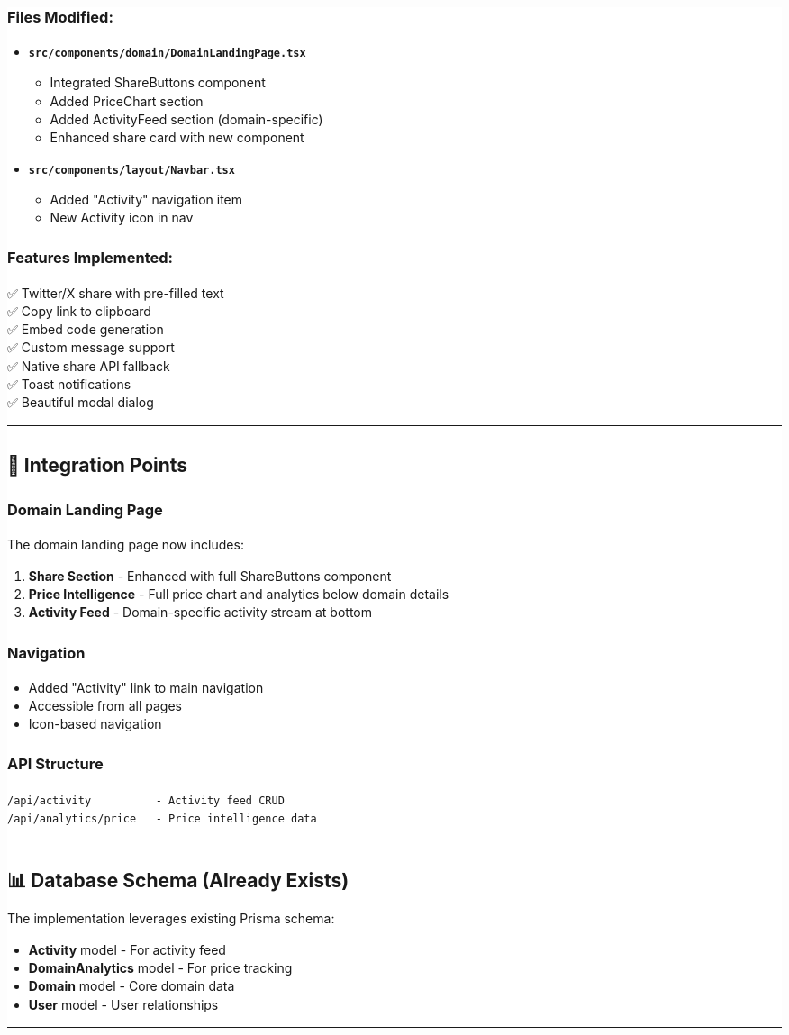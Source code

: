 ### Files Modified:
- **`src/components/domain/DomainLandingPage.tsx`**
  - Integrated ShareButtons component
  - Added PriceChart section
  - Added ActivityFeed section (domain-specific)
  - Enhanced share card with new component

- **`src/components/layout/Navbar.tsx`**
  - Added "Activity" navigation item
  - New Activity icon in nav

### Features Implemented:
✅ Twitter/X share with pre-filled text  
✅ Copy link to clipboard  
✅ Embed code generation  
✅ Custom message support  
✅ Native share API fallback  
✅ Toast notifications  
✅ Beautiful modal dialog  

---

## 🎨 Integration Points

### Domain Landing Page
The domain landing page now includes:
1. **Share Section** - Enhanced with full ShareButtons component
2. **Price Intelligence** - Full price chart and analytics below domain details
3. **Activity Feed** - Domain-specific activity stream at bottom

### Navigation
- Added "Activity" link to main navigation
- Accessible from all pages
- Icon-based navigation

### API Structure
```
/api/activity          - Activity feed CRUD
/api/analytics/price   - Price intelligence data
```

---

## 📊 Database Schema (Already Exists)

The implementation leverages existing Prisma schema:
- **Activity** model - For activity feed
- **DomainAnalytics** model - For price tracking
- **Domain** model - Core domain data
- **User** model - User relationships

---